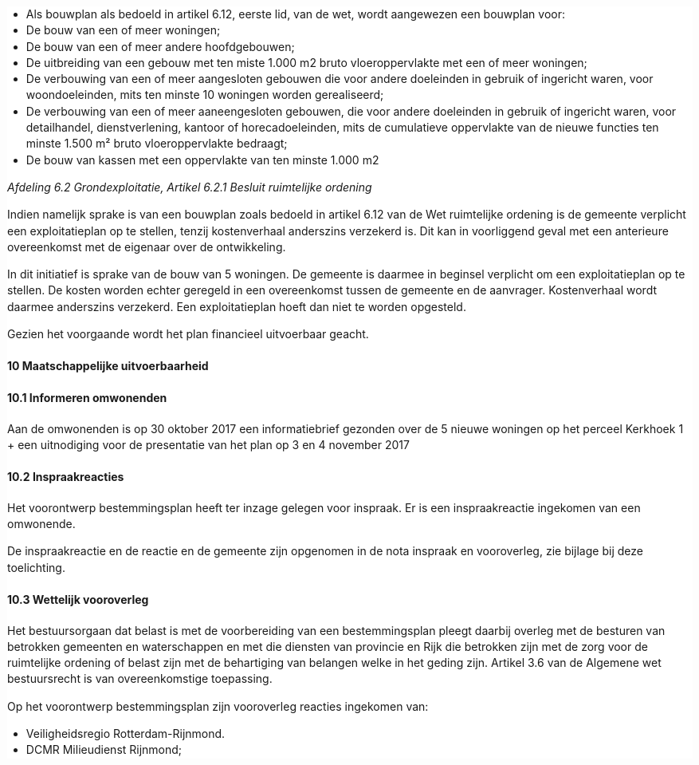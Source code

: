 - Als bouwplan als bedoeld in artikel 6.12, eerste lid, van de wet, wordt aangewezen een bouwplan voor:
- De bouw van een of meer woningen;
- De bouw van een of meer andere hoofdgebouwen;
- De uitbreiding van een gebouw met ten miste 1.000 m2 bruto vloeroppervlakte met een of meer woningen;
- De verbouwing van een of meer aangesloten gebouwen die voor andere doeleinden in gebruik of ingericht waren, voor woondoeleinden, mits ten minste 10 woningen worden gerealiseerd;
- De verbouwing van een of meer aaneengesloten gebouwen, die voor andere doeleinden in gebruik of ingericht waren, voor detailhandel, dienstverlening, kantoor of horecadoeleinden, mits de cumulatieve oppervlakte van de nieuwe functies ten minste 1.500 m² bruto vloeroppervlakte bedraagt;
- De bouw van kassen met een oppervlakte van ten minste 1.000 m2

*Afdeling 6.2 Grondexploitatie, Artikel 6.2.1 Besluit ruimtelijke ordening*

Indien namelijk sprake is van een bouwplan zoals bedoeld in artikel 6.12 van de Wet ruimtelijke ordening is de gemeente verplicht een exploitatieplan op te stellen, tenzij kostenverhaal anderszins verzekerd is. Dit kan in voorliggend geval met een anterieure overeenkomst met de eigenaar over de ontwikkeling.

In dit initiatief is sprake van de bouw van 5 woningen. De gemeente is daarmee in beginsel verplicht om een exploitatieplan op te stellen. De kosten worden echter geregeld in een overeenkomst tussen de gemeente en de aanvrager. Kostenverhaal wordt daarmee anderszins verzekerd. Een exploitatieplan hoeft dan niet te worden opgesteld.

Gezien het voorgaande wordt het plan financieel uitvoerbaar geacht.

#### <span id="page-40-0"></span>**10 Maatschappelijke uitvoerbaarheid**

#### <span id="page-40-1"></span>**10.1 Informeren omwonenden**

Aan de omwonenden is op 30 oktober 2017 een informatiebrief gezonden over de 5 nieuwe woningen op het perceel Kerkhoek 1 + een uitnodiging voor de presentatie van het plan op 3 en 4 november 2017

#### <span id="page-40-2"></span>**10.2 Inspraakreacties**

Het voorontwerp bestemmingsplan heeft ter inzage gelegen voor inspraak. Er is een inspraakreactie ingekomen van een omwonende.

De inspraakreactie en de reactie en de gemeente zijn opgenomen in de nota inspraak en vooroverleg, zie bijlage bij deze toelichting.

#### <span id="page-40-3"></span>**10.3 Wettelijk vooroverleg**

Het bestuursorgaan dat belast is met de voorbereiding van een bestemmingsplan pleegt daarbij overleg met de besturen van betrokken gemeenten en waterschappen en met die diensten van provincie en Rijk die betrokken zijn met de zorg voor de ruimtelijke ordening of belast zijn met de behartiging van belangen welke in het geding zijn. Artikel 3.6 van de Algemene wet bestuursrecht is van overeenkomstige toepassing.

Op het voorontwerp bestemmingsplan zijn vooroverleg reacties ingekomen van:

- Veiligheidsregio Rotterdam-Rijnmond.
- DCMR Milieudienst Rijnmond;
